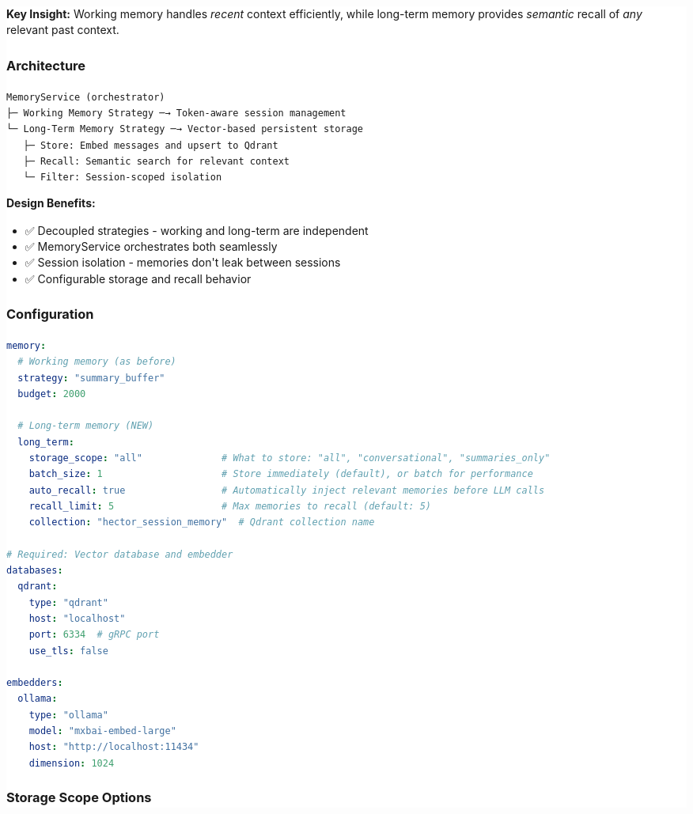 **Key Insight:** Working memory handles *recent* context efficiently, while long-term memory provides *semantic* recall of *any* relevant past context.

### Architecture

```
MemoryService (orchestrator)
├─ Working Memory Strategy ─→ Token-aware session management
└─ Long-Term Memory Strategy ─→ Vector-based persistent storage
   ├─ Store: Embed messages and upsert to Qdrant
   ├─ Recall: Semantic search for relevant context
   └─ Filter: Session-scoped isolation
```

**Design Benefits:**
- ✅ Decoupled strategies - working and long-term are independent
- ✅ MemoryService orchestrates both seamlessly
- ✅ Session isolation - memories don't leak between sessions
- ✅ Configurable storage and recall behavior

### Configuration

```yaml
memory:
  # Working memory (as before)
  strategy: "summary_buffer"
  budget: 2000
  
  # Long-term memory (NEW)
  long_term:
    storage_scope: "all"              # What to store: "all", "conversational", "summaries_only"
    batch_size: 1                     # Store immediately (default), or batch for performance
    auto_recall: true                 # Automatically inject relevant memories before LLM calls
    recall_limit: 5                   # Max memories to recall (default: 5)
    collection: "hector_session_memory"  # Qdrant collection name

# Required: Vector database and embedder
databases:
  qdrant:
    type: "qdrant"
    host: "localhost"
    port: 6334  # gRPC port
    use_tls: false

embedders:
  ollama:
    type: "ollama"
    model: "mxbai-embed-large"
    host: "http://localhost:11434"
    dimension: 1024
```

### Storage Scope Options
